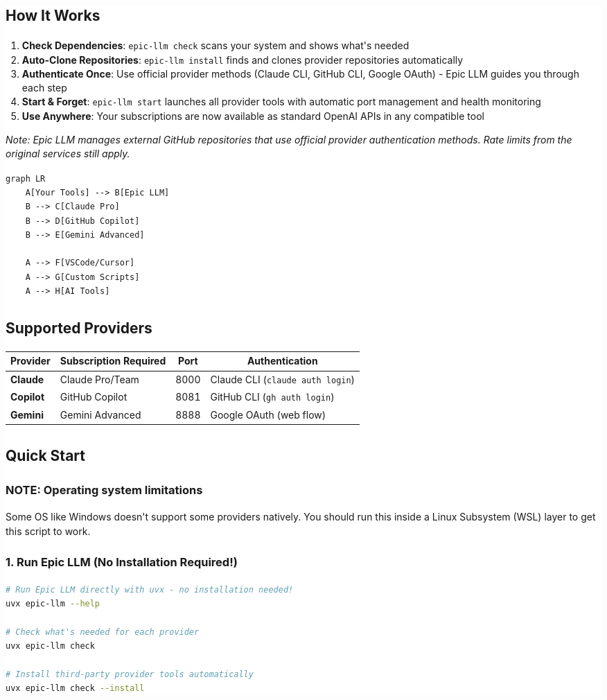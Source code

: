 ## How It Works

1. **Check Dependencies**: `epic-llm check` scans your system and shows what's needed
2. **Auto-Clone Repositories**: `epic-llm install` finds and clones provider repositories automatically  
3. **Authenticate Once**: Use official provider methods (Claude CLI, GitHub CLI, Google OAuth) - Epic LLM guides you through each step
4. **Start & Forget**: `epic-llm start` launches all provider tools with automatic port management and health monitoring
5. **Use Anywhere**: Your subscriptions are now available as standard OpenAI APIs in any compatible tool

*Note: Epic LLM manages external GitHub repositories that use official provider authentication methods. Rate limits from the original services still apply.*

```mermaid
graph LR
    A[Your Tools] --> B[Epic LLM]
    B --> C[Claude Pro]
    B --> D[GitHub Copilot] 
    B --> E[Gemini Advanced]
    
    A --> F[VSCode/Cursor]
    A --> G[Custom Scripts]
    A --> H[AI Tools]
```

## Supported Providers

| Provider | Subscription Required | Port | Authentication |
|----------|----------------------|------|----------------|
| **Claude** | Claude Pro/Team | 8000 | Claude CLI (`claude auth login`) |
| **Copilot** | GitHub Copilot | 8081 | GitHub CLI (`gh auth login`) |
| **Gemini** | Gemini Advanced | 8888 | Google OAuth (web flow) |

## Quick Start

### NOTE: Operating system limitations
Some OS like Windows doesn't support some providers natively. You should run this inside a Linux Subsystem (WSL) layer to get this script to work. 

### 1. Run Epic LLM (No Installation Required!)

```bash
# Run Epic LLM directly with uvx - no installation needed!
uvx epic-llm --help

# Check what's needed for each provider
uvx epic-llm check

# Install third-party provider tools automatically
uvx epic-llm check --install
```
